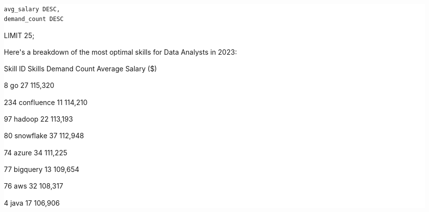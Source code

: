     avg_salary DESC,
    demand_count DESC
LIMIT 25;

Here's a breakdown of the most optimal skills for Data Analysts in 2023:



Skill ID
Skills
Demand Count
Average Salary ($)



8
go
27
115,320


234
confluence
11
114,210


97
hadoop
22
113,193


80
snowflake
37
112,948


74
azure
34
111,225


77
bigquery
13
109,654


76
aws
32
108,317


4
java
17
106,906
